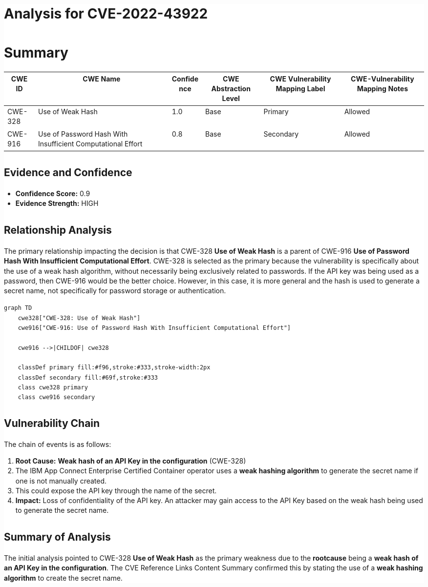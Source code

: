 # Analysis for CVE-2022-43922

# Summary
| CWE ID | CWE Name | Confidence | CWE Abstraction Level | CWE Vulnerability Mapping Label | CWE-Vulnerability Mapping Notes |
|---|---|---|---|---|---|
| CWE-328 | Use of Weak Hash | 1.0 | Base | Primary | Allowed |
| CWE-916 | Use of Password Hash With Insufficient Computational Effort | 0.8 | Base | Secondary | Allowed |

## Evidence and Confidence

*   **Confidence Score:** 0.9
*   **Evidence Strength:** HIGH

## Relationship Analysis
The primary relationship impacting the decision is that CWE-328 **Use of Weak Hash** is a parent of CWE-916 **Use of Password Hash With Insufficient Computational Effort**. CWE-328 is selected as the primary because the vulnerability is specifically about the use of a weak hash algorithm, without necessarily being exclusively related to passwords. If the API key was being used as a password, then CWE-916 would be the better choice. However, in this case, it is more general and the hash is used to generate a secret name, not specifically for password storage or authentication.

```mermaid
graph TD
    cwe328["CWE-328: Use of Weak Hash"]
    cwe916["CWE-916: Use of Password Hash With Insufficient Computational Effort"]

    cwe916 -->|CHILDOF| cwe328

    classDef primary fill:#f96,stroke:#333,stroke-width:2px
    classDef secondary fill:#69f,stroke:#333
    class cwe328 primary
    class cwe916 secondary
```

## Vulnerability Chain
The chain of events is as follows:
1.  **Root Cause:** **Weak hash of an API Key in the configuration** (CWE-328)
2.  The IBM App Connect Enterprise Certified Container operator uses a **weak hashing algorithm** to generate the secret name if one is not manually created.
3.  This could expose the API key through the name of the secret.
4.  **Impact:** Loss of confidentiality of the API key. An attacker may gain access to the API Key based on the weak hash being used to generate the secret name.

## Summary of Analysis
The initial analysis pointed to CWE-328 **Use of Weak Hash** as the primary weakness due to the **rootcause** being a **weak hash of an API Key in the configuration**. The CVE Reference Links Content Summary confirmed this by stating the use of a **weak hashing algorithm** to create the secret name.
